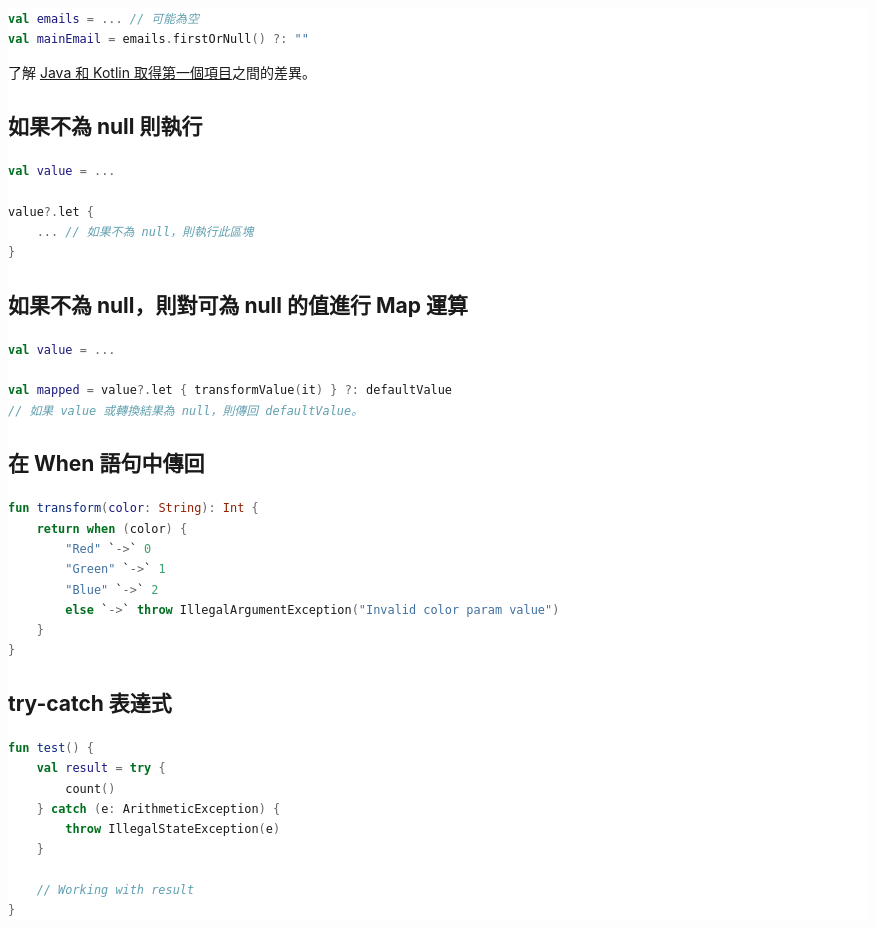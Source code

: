 ```kotlin
val emails = ... // 可能為空
val mainEmail = emails.firstOrNull() ?: ""
```

了解 [Java 和 Kotlin 取得第一個項目](java-to-kotlin-collections-guide#get-the-first-and-the-last-items-of-a-possibly-empty-collection)之間的差異。

## 如果不為 null 則執行

```kotlin
val value = ...

value?.let {
    ... // 如果不為 null，則執行此區塊
}
```

## 如果不為 null，則對可為 null 的值進行 Map 運算

```kotlin
val value = ...

val mapped = value?.let { transformValue(it) } ?: defaultValue 
// 如果 value 或轉換結果為 null，則傳回 defaultValue。
```

## 在 When 語句中傳回

```kotlin
fun transform(color: String): Int {
    return when (color) {
        "Red" `->` 0
        "Green" `->` 1
        "Blue" `->` 2
        else `->` throw IllegalArgumentException("Invalid color param value")
    }
}
```

## try-catch 表達式

```kotlin
fun test() {
    val result = try {
        count()
    } catch (e: ArithmeticException) {
        throw IllegalStateException(e)
    }

    // Working with result
}
```
